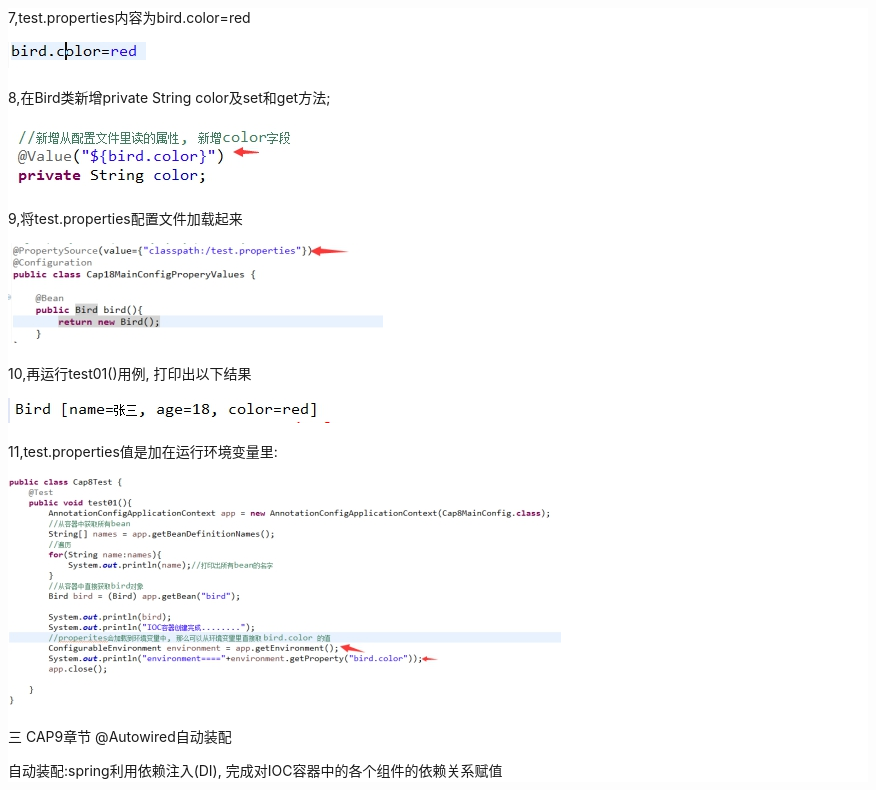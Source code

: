 
7,test.properties内容为bird.color=red

![img](image/Spring%E6%BA%90%E7%A0%81%E5%88%86%E6%9E%90/wps1y8N1y.jpg) 

8,在Bird类新增private String color及set和get方法;

![img](image/Spring%E6%BA%90%E7%A0%81%E5%88%86%E6%9E%90/wpsfoKltN.jpg) 

9,将test.properties配置文件加载起来

![img](image/Spring%E6%BA%90%E7%A0%81%E5%88%86%E6%9E%90/wpspymUU1.jpg) 

10,再运行test01()用例, 打印出以下结果

![img](image/Spring%E6%BA%90%E7%A0%81%E5%88%86%E6%9E%90/wpsrRYtmg.jpg) 

 

11,test.properties值是加在运行环境变量里:

![img](image/Spring%E6%BA%90%E7%A0%81%E5%88%86%E6%9E%90/wps78z4Nu.jpg) 

 

 

 

 

 三 CAP9章节  @Autowired自动装配 

自动装配:spring利用依赖注入(DI), 完成对IOC容器中的各个组件的依赖关系赋值
